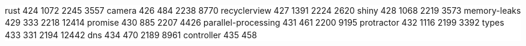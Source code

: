 </tr>
<tr><td>rust</td>
<td>424</td>
<td>1072</td>
<td>2245</td>
<td>3557</td>
</tr>
<tr><td>camera</td>
<td>426</td>
<td>484</td>
<td>2238</td>
<td>8770</td>
</tr>
<tr><td>recyclerview</td>
<td>427</td>
<td>1391</td>
<td>2224</td>
<td>2620</td>
</tr>
<tr><td>shiny</td>
<td>428</td>
<td>1068</td>
<td>2219</td>
<td>3573</td>
</tr>
<tr><td>memory-leaks</td>
<td>429</td>
<td>333</td>
<td>2218</td>
<td>12414</td>
</tr>
<tr><td>promise</td>
<td>430</td>
<td>885</td>
<td>2207</td>
<td>4426</td>
</tr>
<tr><td>parallel-processing</td>
<td>431</td>
<td>461</td>
<td>2200</td>
<td>9195</td>
</tr>
<tr><td>protractor</td>
<td>432</td>
<td>1116</td>
<td>2199</td>
<td>3392</td>
</tr>
<tr><td>types</td>
<td>433</td>
<td>331</td>
<td>2194</td>
<td>12442</td>
</tr>
<tr><td>dns</td>
<td>434</td>
<td>470</td>
<td>2189</td>
<td>8961</td>
</tr>
<tr><td>controller</td>
<td>435</td>
<td>458</td>